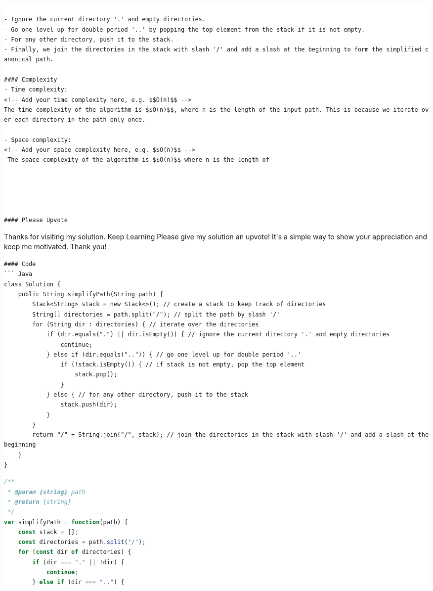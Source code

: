 ```

- Ignore the current directory '.' and empty directories.
- Go one level up for double period '..' by popping the top element from the stack if it is not empty.
- For any other directory, push it to the stack.
- Finally, we join the directories in the stack with slash '/' and add a slash at the beginning to form the simplified canonical path.

#### Complexity
- Time complexity:
<!-- Add your time complexity here, e.g. $$O(n)$$ -->
The time complexity of the algorithm is $$O(n)$$, where n is the length of the input path. This is because we iterate over each directory in the path only once.

- Space complexity:
<!-- Add your space complexity here, e.g. $$O(n)$$ -->
 The space complexity of the algorithm is $$O(n)$$ where n is the length of

 



#### Please Upvote
```
Thanks for visiting my solution. Keep Learning
Please give my solution an upvote! 
It's a simple way to show your appreciation and
keep me motivated. Thank you! 
```
#### Code
``` Java
class Solution {
    public String simplifyPath(String path) {
        Stack<String> stack = new Stack<>(); // create a stack to keep track of directories
        String[] directories = path.split("/"); // split the path by slash '/'
        for (String dir : directories) { // iterate over the directories
            if (dir.equals(".") || dir.isEmpty()) { // ignore the current directory '.' and empty directories
                continue;
            } else if (dir.equals("..")) { // go one level up for double period '..'
                if (!stack.isEmpty()) { // if stack is not empty, pop the top element
                    stack.pop();
                }
            } else { // for any other directory, push it to the stack
                stack.push(dir);
            }
        }
        return "/" + String.join("/", stack); // join the directories in the stack with slash '/' and add a slash at the beginning
    }
}
```
```JavaScript
/**
 * @param {string} path
 * @return {string}
 */
var simplifyPath = function(path) {
    const stack = [];
    const directories = path.split("/");
    for (const dir of directories) {
        if (dir === "." || !dir) {
            continue;
        } else if (dir === "..") {
```
